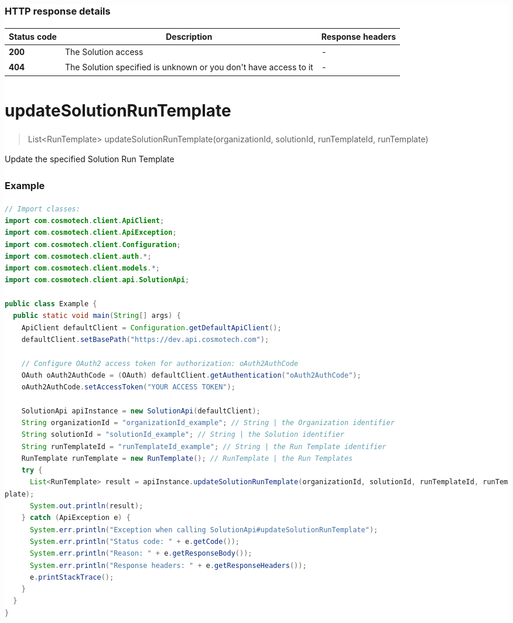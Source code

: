 ### HTTP response details
| Status code | Description | Response headers |
|-------------|-------------|------------------|
| **200** | The Solution access |  -  |
| **404** | The Solution specified is unknown or you don&#39;t have access to it |  -  |

<a id="updateSolutionRunTemplate"></a>
# **updateSolutionRunTemplate**
> List&lt;RunTemplate&gt; updateSolutionRunTemplate(organizationId, solutionId, runTemplateId, runTemplate)

Update the specified Solution Run Template

### Example
```java
// Import classes:
import com.cosmotech.client.ApiClient;
import com.cosmotech.client.ApiException;
import com.cosmotech.client.Configuration;
import com.cosmotech.client.auth.*;
import com.cosmotech.client.models.*;
import com.cosmotech.client.api.SolutionApi;

public class Example {
  public static void main(String[] args) {
    ApiClient defaultClient = Configuration.getDefaultApiClient();
    defaultClient.setBasePath("https://dev.api.cosmotech.com");
    
    // Configure OAuth2 access token for authorization: oAuth2AuthCode
    OAuth oAuth2AuthCode = (OAuth) defaultClient.getAuthentication("oAuth2AuthCode");
    oAuth2AuthCode.setAccessToken("YOUR ACCESS TOKEN");

    SolutionApi apiInstance = new SolutionApi(defaultClient);
    String organizationId = "organizationId_example"; // String | the Organization identifier
    String solutionId = "solutionId_example"; // String | the Solution identifier
    String runTemplateId = "runTemplateId_example"; // String | the Run Template identifier
    RunTemplate runTemplate = new RunTemplate(); // RunTemplate | the Run Templates
    try {
      List<RunTemplate> result = apiInstance.updateSolutionRunTemplate(organizationId, solutionId, runTemplateId, runTemplate);
      System.out.println(result);
    } catch (ApiException e) {
      System.err.println("Exception when calling SolutionApi#updateSolutionRunTemplate");
      System.err.println("Status code: " + e.getCode());
      System.err.println("Reason: " + e.getResponseBody());
      System.err.println("Response headers: " + e.getResponseHeaders());
      e.printStackTrace();
    }
  }
}
```
